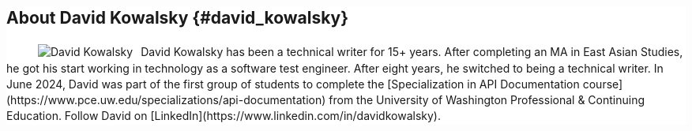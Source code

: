 ## About David Kowalsky {#david_kowalsky}

<figure><img style="max-width:140px; float: left; margin-right: 10px" src="{{site.media}}/kowalsky.jpg" alt="David Kowalsky" /></figure> David Kowalsky has been a technical writer for 15+ years. After completing an MA in East Asian Studies, he got his start working in technology as a software test engineer. After eight years, he switched to being a technical writer. In June 2024, David was part of the first group of students to complete the [Specialization in API Documentation course](https://www.pce.uw.edu/specializations/api-documentation) from the University of Washington Professional & Continuing Education. Follow David on [LinkedIn](https://www.linkedin.com/in/davidkowalsky).